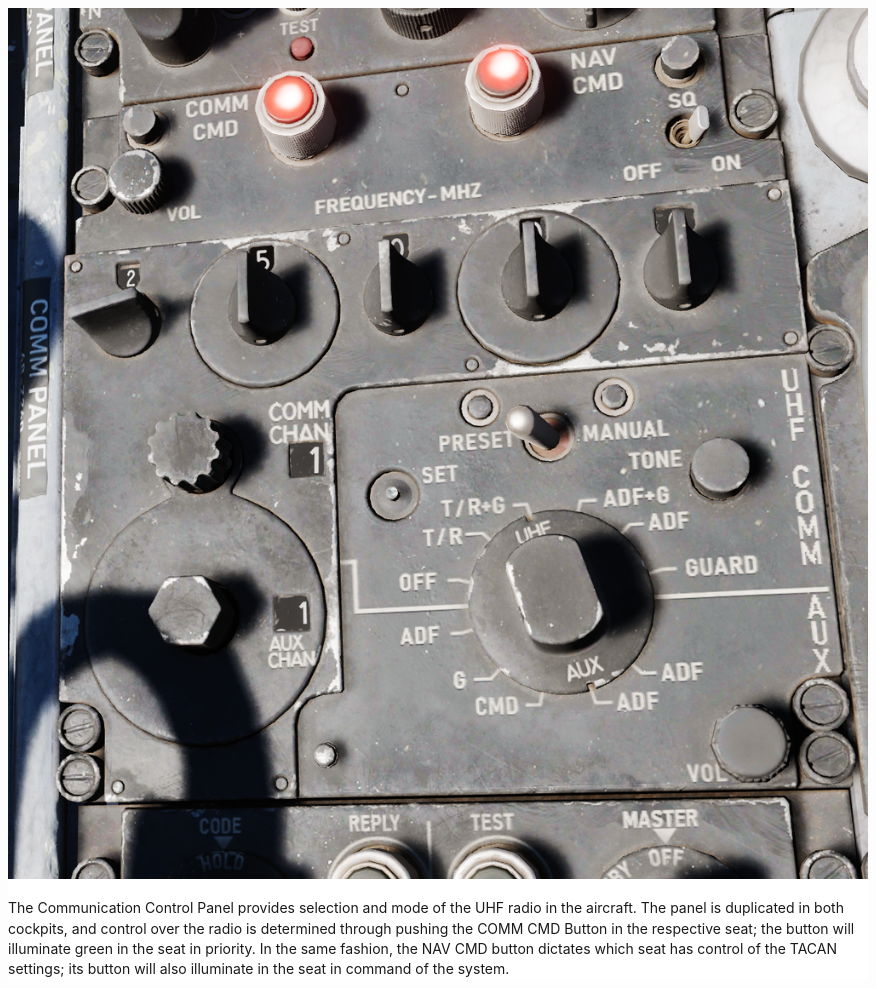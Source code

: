 ![CCP](img/CCP.png)

The Communication Control Panel provides selection and mode of the UHF radio in
the aircraft. The panel is duplicated in both cockpits, and control over the
radio is determined through pushing the COMM CMD Button in the respective seat;
the button will illuminate green in the seat in priority. In the same fashion,
the NAV CMD button dictates which seat has control of the TACAN settings; its
button will also illuminate in the seat in command of the system.
